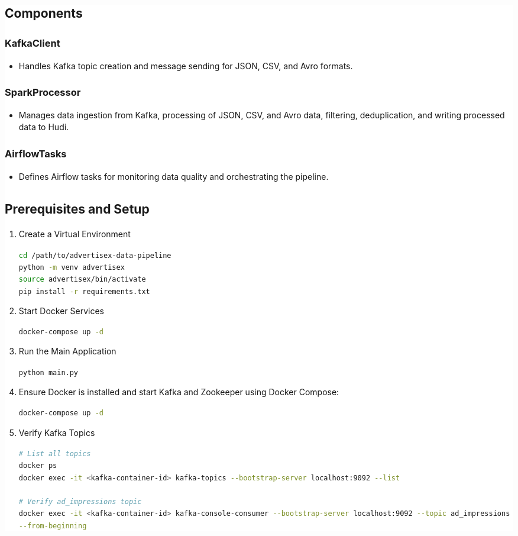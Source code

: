 ## Components

### KafkaClient

- Handles Kafka topic creation and message sending for JSON, CSV, and Avro formats.

### SparkProcessor

- Manages data ingestion from Kafka, processing of JSON, CSV, and Avro data, filtering, deduplication, and writing processed data to Hudi.

### AirflowTasks

- Defines Airflow tasks for monitoring data quality and orchestrating the pipeline.

## Prerequisites and Setup

1. Create a Virtual Environment
    ```bash
    cd /path/to/advertisex-data-pipeline
    python -m venv advertisex
    source advertisex/bin/activate
    pip install -r requirements.txt
    ```

2. Start Docker Services
    ```bash
    docker-compose up -d
    ```

3. Run the Main Application
    ```bash
    python main.py
    ```

3. Ensure Docker is installed and start Kafka and Zookeeper using Docker Compose:
    ```bash
    docker-compose up -d
    ```

4. Verify Kafka Topics
    ```bash
    # List all topics
    docker ps
    docker exec -it <kafka-container-id> kafka-topics --bootstrap-server localhost:9092 --list

    # Verify ad_impressions topic
    docker exec -it <kafka-container-id> kafka-console-consumer --bootstrap-server localhost:9092 --topic ad_impressions --from-beginning
